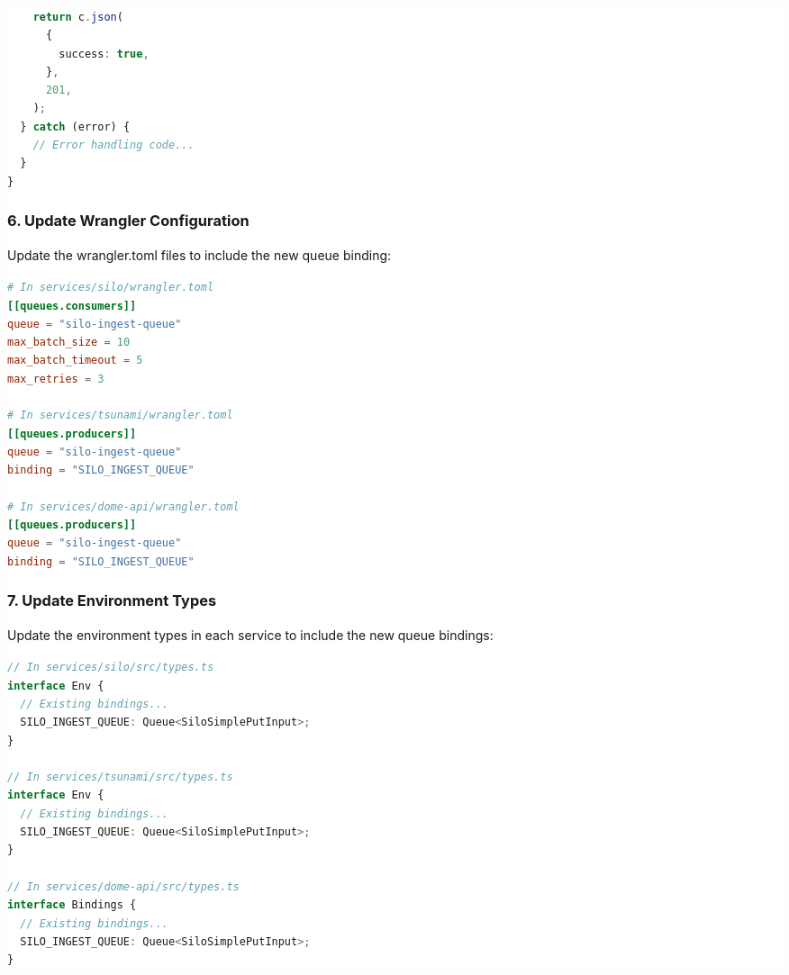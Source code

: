 ```typescript
    return c.json(
      {
        success: true,
      },
      201,
    );
  } catch (error) {
    // Error handling code...
  }
}
```

### 6. Update Wrangler Configuration

Update the wrangler.toml files to include the new queue binding:

```toml
# In services/silo/wrangler.toml
[[queues.consumers]]
queue = "silo-ingest-queue"
max_batch_size = 10
max_batch_timeout = 5
max_retries = 3

# In services/tsunami/wrangler.toml
[[queues.producers]]
queue = "silo-ingest-queue"
binding = "SILO_INGEST_QUEUE"

# In services/dome-api/wrangler.toml
[[queues.producers]]
queue = "silo-ingest-queue"
binding = "SILO_INGEST_QUEUE"
```

### 7. Update Environment Types

Update the environment types in each service to include the new queue bindings:

```typescript
// In services/silo/src/types.ts
interface Env {
  // Existing bindings...
  SILO_INGEST_QUEUE: Queue<SiloSimplePutInput>;
}

// In services/tsunami/src/types.ts
interface Env {
  // Existing bindings...
  SILO_INGEST_QUEUE: Queue<SiloSimplePutInput>;
}

// In services/dome-api/src/types.ts
interface Bindings {
  // Existing bindings...
  SILO_INGEST_QUEUE: Queue<SiloSimplePutInput>;
}
```
